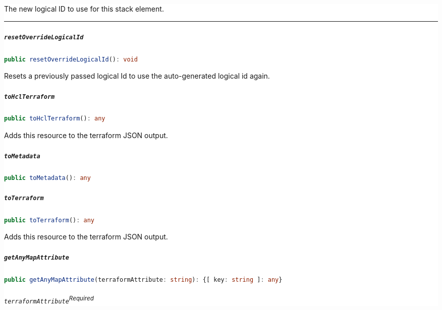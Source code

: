The new logical ID to use for this stack element.

---

##### `resetOverrideLogicalId` <a name="resetOverrideLogicalId" id="@cdktf/provider-cloudflare.dataCloudflareApiShieldOperationSchemaValidationSettings.DataCloudflareApiShieldOperationSchemaValidationSettings.resetOverrideLogicalId"></a>

```typescript
public resetOverrideLogicalId(): void
```

Resets a previously passed logical Id to use the auto-generated logical id again.

##### `toHclTerraform` <a name="toHclTerraform" id="@cdktf/provider-cloudflare.dataCloudflareApiShieldOperationSchemaValidationSettings.DataCloudflareApiShieldOperationSchemaValidationSettings.toHclTerraform"></a>

```typescript
public toHclTerraform(): any
```

Adds this resource to the terraform JSON output.

##### `toMetadata` <a name="toMetadata" id="@cdktf/provider-cloudflare.dataCloudflareApiShieldOperationSchemaValidationSettings.DataCloudflareApiShieldOperationSchemaValidationSettings.toMetadata"></a>

```typescript
public toMetadata(): any
```

##### `toTerraform` <a name="toTerraform" id="@cdktf/provider-cloudflare.dataCloudflareApiShieldOperationSchemaValidationSettings.DataCloudflareApiShieldOperationSchemaValidationSettings.toTerraform"></a>

```typescript
public toTerraform(): any
```

Adds this resource to the terraform JSON output.

##### `getAnyMapAttribute` <a name="getAnyMapAttribute" id="@cdktf/provider-cloudflare.dataCloudflareApiShieldOperationSchemaValidationSettings.DataCloudflareApiShieldOperationSchemaValidationSettings.getAnyMapAttribute"></a>

```typescript
public getAnyMapAttribute(terraformAttribute: string): {[ key: string ]: any}
```

###### `terraformAttribute`<sup>Required</sup> <a name="terraformAttribute" id="@cdktf/provider-cloudflare.dataCloudflareApiShieldOperationSchemaValidationSettings.DataCloudflareApiShieldOperationSchemaValidationSettings.getAnyMapAttribute.parameter.terraformAttribute"></a>
